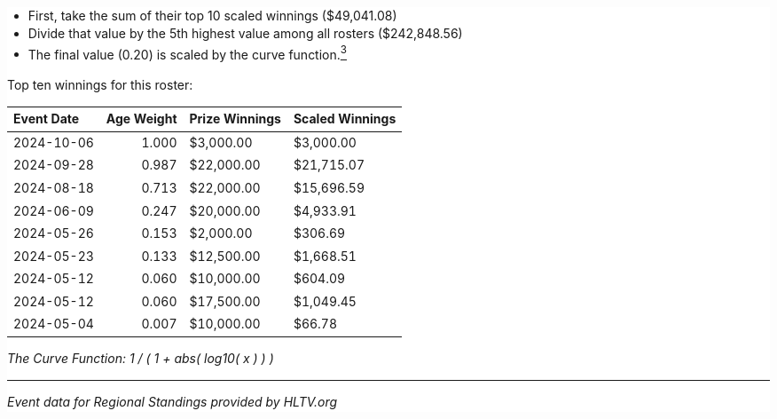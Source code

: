- First, take the sum of their top 10 scaled winnings ($49,041.08)
- Divide that value by the 5th highest value among all rosters ($242,848.56)
- The final value (0.20) is scaled by the curve function.[<sup>3</sup>](#curveFunction)

Top ten winnings for this roster:<br />

| Event Date | Age Weight | Prize Winnings | Scaled Winnings |
| :- | -: | :- | :- |
| 2024-10-06 |      1.000 | $3,000.00      | $3,000.00       |
| 2024-09-28 |      0.987 | $22,000.00     | $21,715.07      |
| 2024-08-18 |      0.713 | $22,000.00     | $15,696.59      |
| 2024-06-09 |      0.247 | $20,000.00     | $4,933.91       |
| 2024-05-26 |      0.153 | $2,000.00      | $306.69         |
| 2024-05-23 |      0.133 | $12,500.00     | $1,668.51       |
| 2024-05-12 |      0.060 | $10,000.00     | $604.09         |
| 2024-05-12 |      0.060 | $17,500.00     | $1,049.45       |
| 2024-05-04 |      0.007 | $10,000.00     | $66.78          |


<span id="curveFunction"></span>_The Curve Function: 1 / ( 1 + abs( log10( x ) ) )_<br />

---
_Event data for Regional Standings provided by HLTV.org_<br />
